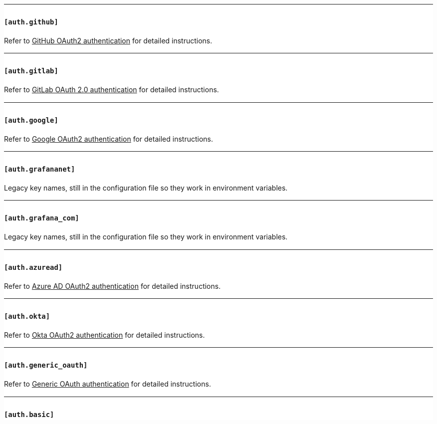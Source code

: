<hr />

### `[auth.github]`

Refer to [GitHub OAuth2 authentication](../configure-security/configure-authentication/github/) for detailed instructions.

<hr />

### `[auth.gitlab]`

Refer to [GitLab OAuth 2.0 authentication](../configure-security/configure-authentication/gitlab/) for detailed instructions.

<hr />

### `[auth.google]`

Refer to [Google OAuth2 authentication](../configure-security/configure-authentication/google/) for detailed instructions.

<hr />

### `[auth.grafananet]`

Legacy key names, still in the configuration file so they work in environment variables.

<hr />

### `[auth.grafana_com]`

Legacy key names, still in the configuration file so they work in environment variables.

<hr />

### `[auth.azuread]`

Refer to [Azure AD OAuth2 authentication](../configure-security/configure-authentication/azuread/) for detailed instructions.

<hr />

### `[auth.okta]`

Refer to [Okta OAuth2 authentication](../configure-security/configure-authentication/okta/) for detailed instructions.

<hr />

### `[auth.generic_oauth]`

Refer to [Generic OAuth authentication](../configure-security/configure-authentication/generic-oauth/) for detailed instructions.

<hr />

### `[auth.basic]`
